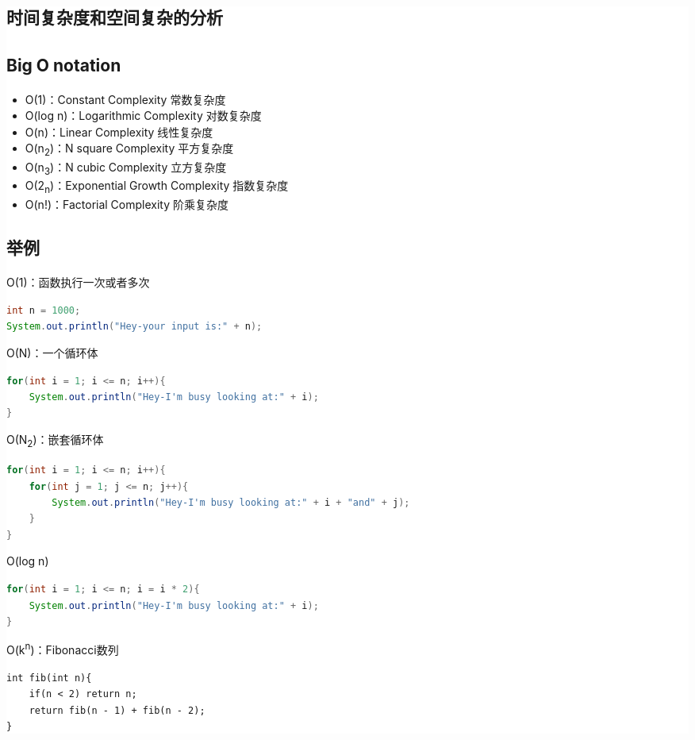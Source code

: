 ## 时间复杂度和空间复杂的分析

## Big O notation

* O(1)：Constant Complexity 常数复杂度
* O(log n)：Logarithmic Complexity 对数复杂度
* O(n)：Linear Complexity 线性复杂度
* O(n<sub>2</sub>)：N square Complexity 平方复杂度
* O(n<sub>3</sub>)：N cubic Complexity 立方复杂度
* O(2<sub>n</sub>)：Exponential Growth Complexity 指数复杂度
* O(n!)：Factorial Complexity 阶乘复杂度

## 举例

O(1)：函数执行一次或者多次

``` java
int n = 1000;
System.out.println("Hey-your input is:" + n);
```

O(N)：一个循环体

``` java
for(int i = 1; i <= n; i++){
    System.out.println("Hey-I'm busy looking at:" + i);
}
```

O(N<sub>2</sub>)：嵌套循环体

``` java
for(int i = 1; i <= n; i++){
    for(int j = 1; j <= n; j++){
    	System.out.println("Hey-I'm busy looking at:" + i + "and" + j);
	}
}
```

O(log n)

``` java
for(int i = 1; i <= n; i = i * 2){
    System.out.println("Hey-I'm busy looking at:" + i);
}
```

O(k<sup>n</sup>)：Fibonacci数列

``` {java
int fib(int n){
    if(n < 2) return n;
    return fib(n - 1) + fib(n - 2);
}
```
